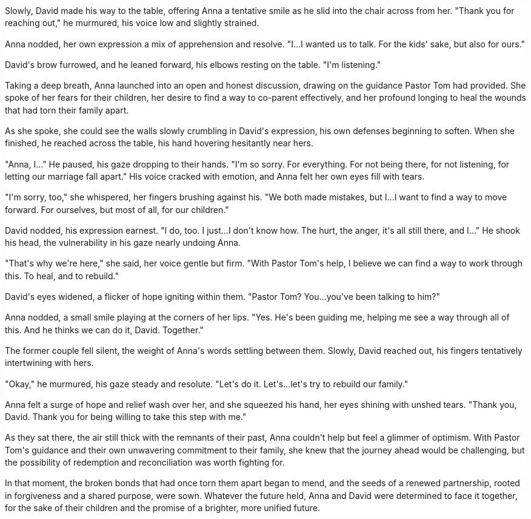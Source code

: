 Slowly, David made his way to the table, offering Anna a tentative smile as he slid into the chair across from her. "Thank you for reaching out," he murmured, his voice low and slightly strained.

Anna nodded, her own expression a mix of apprehension and resolve. "I...I wanted us to talk. For the kids' sake, but also for ours."

David's brow furrowed, and he leaned forward, his elbows resting on the table. "I'm listening."

Taking a deep breath, Anna launched into an open and honest discussion, drawing on the guidance Pastor Tom had provided. She spoke of her fears for their children, her desire to find a way to co-parent effectively, and her profound longing to heal the wounds that had torn their family apart.

As she spoke, she could see the walls slowly crumbling in David's expression, his own defenses beginning to soften. When she finished, he reached across the table, his hand hovering hesitantly near hers.

"Anna, I..." He paused, his gaze dropping to their hands. "I'm so sorry. For everything. For not being there, for not listening, for letting our marriage fall apart." His voice cracked with emotion, and Anna felt her own eyes fill with tears.

"I'm sorry, too," she whispered, her fingers brushing against his. "We both made mistakes, but I...I want to find a way to move forward. For ourselves, but most of all, for our children."

David nodded, his expression earnest. "I do, too. I just...I don't know how. The hurt, the anger, it's all still there, and I..." He shook his head, the vulnerability in his gaze nearly undoing Anna.

"That's why we're here," she said, her voice gentle but firm. "With Pastor Tom's help, I believe we can find a way to work through this. To heal, and to rebuild."

David's eyes widened, a flicker of hope igniting within them. "Pastor Tom? You...you've been talking to him?"

Anna nodded, a small smile playing at the corners of her lips. "Yes. He's been guiding me, helping me see a way through all of this. And he thinks we can do it, David. Together."

The former couple fell silent, the weight of Anna's words settling between them. Slowly, David reached out, his fingers tentatively intertwining with hers.

"Okay," he murmured, his gaze steady and resolute. "Let's do it. Let's...let's try to rebuild our family."

Anna felt a surge of hope and relief wash over her, and she squeezed his hand, her eyes shining with unshed tears. "Thank you, David. Thank you for being willing to take this step with me."

As they sat there, the air still thick with the remnants of their past, Anna couldn't help but feel a glimmer of optimism. With Pastor Tom's guidance and their own unwavering commitment to their family, she knew that the journey ahead would be challenging, but the possibility of redemption and reconciliation was worth fighting for.

In that moment, the broken bonds that had once torn them apart began to mend, and the seeds of a renewed partnership, rooted in forgiveness and a shared purpose, were sown. Whatever the future held, Anna and David were determined to face it together, for the sake of their children and the promise of a brighter, more unified future.

